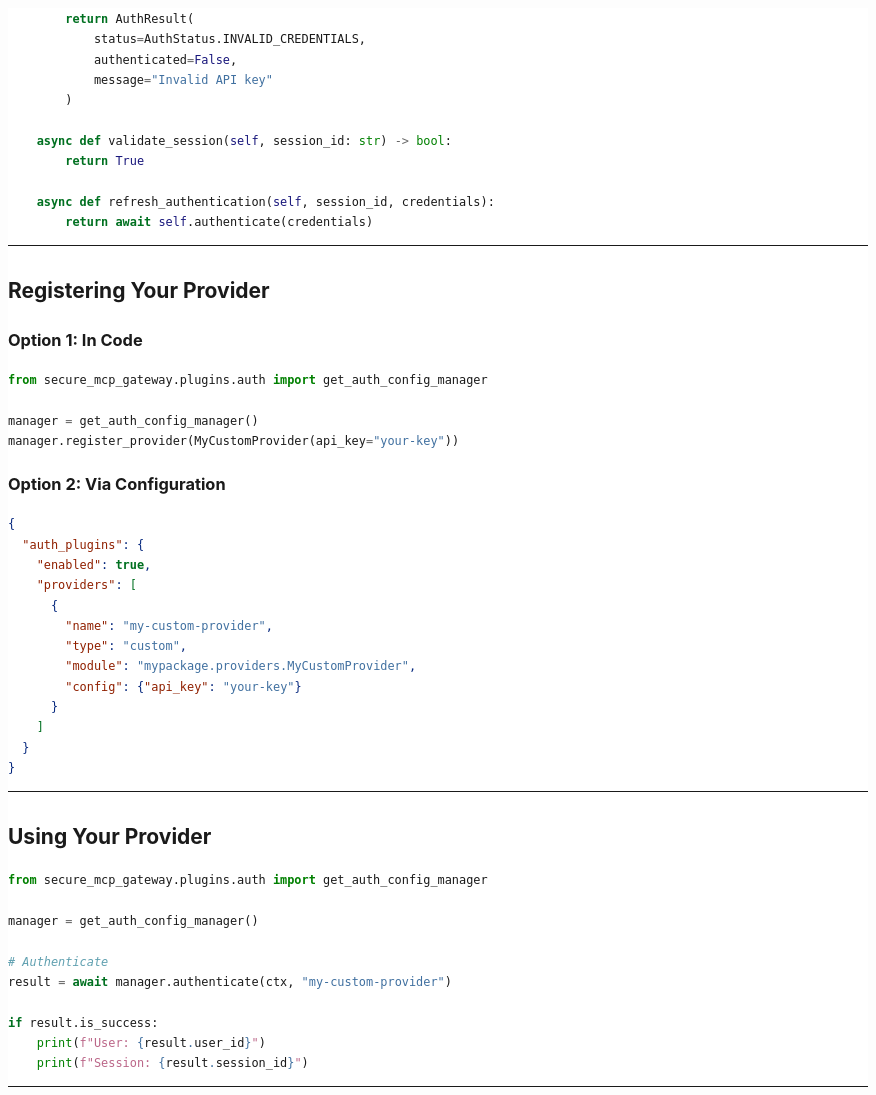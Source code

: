 ```python
        return AuthResult(
            status=AuthStatus.INVALID_CREDENTIALS,
            authenticated=False,
            message="Invalid API key"
        )

    async def validate_session(self, session_id: str) -> bool:
        return True

    async def refresh_authentication(self, session_id, credentials):
        return await self.authenticate(credentials)
```

---

## Registering Your Provider

### Option 1: In Code

```python
from secure_mcp_gateway.plugins.auth import get_auth_config_manager

manager = get_auth_config_manager()
manager.register_provider(MyCustomProvider(api_key="your-key"))
```

### Option 2: Via Configuration

```json
{
  "auth_plugins": {
    "enabled": true,
    "providers": [
      {
        "name": "my-custom-provider",
        "type": "custom",
        "module": "mypackage.providers.MyCustomProvider",
        "config": {"api_key": "your-key"}
      }
    ]
  }
}
```

---

## Using Your Provider

```python
from secure_mcp_gateway.plugins.auth import get_auth_config_manager

manager = get_auth_config_manager()

# Authenticate
result = await manager.authenticate(ctx, "my-custom-provider")

if result.is_success:
    print(f"User: {result.user_id}")
    print(f"Session: {result.session_id}")
```

---